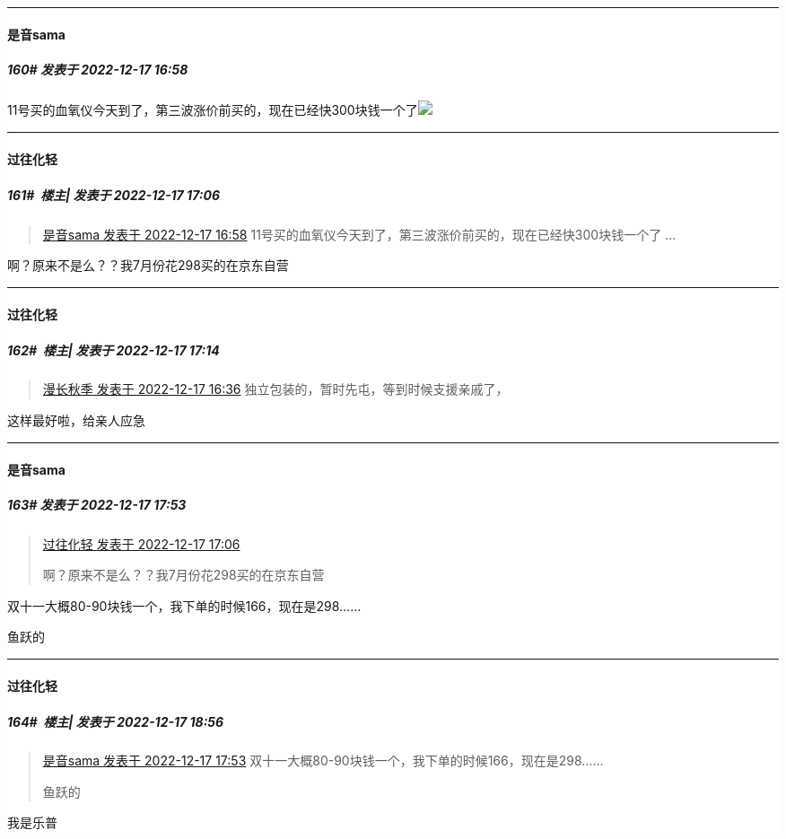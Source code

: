 

*****

####  是音sama  
##### 160#       发表于 2022-12-17 16:58

11号买的血氧仪今天到了，第三波涨价前买的，现在已经快300块钱一个了<img src="https://static.saraba1st.com/image/smiley/face2017/067.png" referrerpolicy="no-referrer">



*****

####  过往化轻  
##### 161#         楼主| 发表于 2022-12-17 17:06

<blockquote><a href="httphttps://bbs.saraba1st.com/2b/forum.php?mod=redirect&amp;goto=findpost&amp;pid=58980409&amp;ptid=2109924" target="_blank">是音sama 发表于 2022-12-17 16:58</a>
11号买的血氧仪今天到了，第三波涨价前买的，现在已经快300块钱一个了 ...</blockquote>
啊？原来不是么？？我7月份花298买的在京东自营



*****

####  过往化轻  
##### 162#         楼主| 发表于 2022-12-17 17:14

<blockquote><a href="httphttps://bbs.saraba1st.com/2b/forum.php?mod=redirect&amp;goto=findpost&amp;pid=58980091&amp;ptid=2109924" target="_blank">漫长秋季 发表于 2022-12-17 16:36</a>
独立包装的，暂时先屯，等到时候支援亲戚了，</blockquote>
这样最好啦，给亲人应急



*****

####  是音sama  
##### 163#       发表于 2022-12-17 17:53

<blockquote><a href="httphttps://bbs.saraba1st.com/2b/forum.php?mod=redirect&amp;goto=findpost&amp;pid=58980499&amp;ptid=2109924" target="_blank">过往化轻 发表于 2022-12-17 17:06</a>

啊？原来不是么？？我7月份花298买的在京东自营</blockquote>
双十一大概80-90块钱一个，我下单的时候166，现在是298……

鱼跃的



*****

####  过往化轻  
##### 164#         楼主| 发表于 2022-12-17 18:56

<blockquote><a href="httphttps://bbs.saraba1st.com/2b/forum.php?mod=redirect&amp;goto=findpost&amp;pid=58981050&amp;ptid=2109924" target="_blank">是音sama 发表于 2022-12-17 17:53</a>
双十一大概80-90块钱一个，我下单的时候166，现在是298……

鱼跃的</blockquote>
我是乐普

